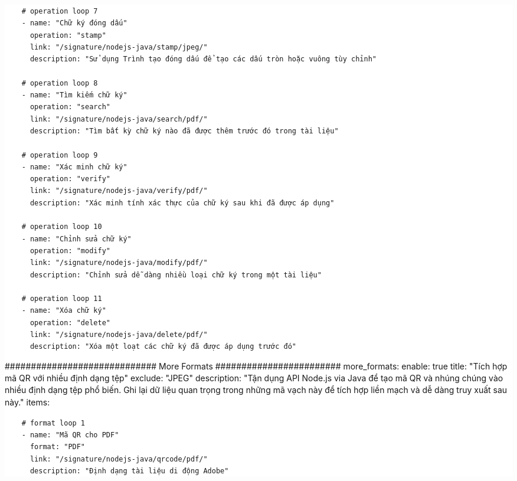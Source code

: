         # operation loop 7
        - name: "Chữ ký đóng dấu"
          operation: "stamp"
          link: "/signature/nodejs-java/stamp/jpeg/"
          description: "Sử dụng Trình tạo đóng dấu để tạo các dấu tròn hoặc vuông tùy chỉnh"
          
        # operation loop 8
        - name: "Tìm kiếm chữ ký"
          operation: "search"
          link: "/signature/nodejs-java/search/pdf/"
          description: "Tìm bất kỳ chữ ký nào đã được thêm trước đó trong tài liệu"
          
        # operation loop 9
        - name: "Xác minh chữ ký"
          operation: "verify"
          link: "/signature/nodejs-java/verify/pdf/"
          description: "Xác minh tính xác thực của chữ ký sau khi đã được áp dụng"
          
        # operation loop 10
        - name: "Chỉnh sửa chữ ký"
          operation: "modify"
          link: "/signature/nodejs-java/modify/pdf/"
          description: "Chỉnh sửa dễ dàng nhiều loại chữ ký trong một tài liệu"
          
        # operation loop 11
        - name: "Xóa chữ ký"
          operation: "delete"
          link: "/signature/nodejs-java/delete/pdf/"
          description: "Xóa một loạt các chữ ký đã được áp dụng trước đó"
          
############################# More Formats ########################
more_formats:
    enable: true
    title: "Tích hợp mã QR với nhiều định dạng tệp"
    exclude: "JPEG"
    description: "Tận dụng API Node.js via Java để tạo mã QR và nhúng chúng vào nhiều định dạng tệp phổ biến. Ghi lại dữ liệu quan trọng trong những mã vạch này để tích hợp liền mạch và dễ dàng truy xuất sau này."
    items: 
          
        # format loop 1
        - name: "Mã QR cho PDF"
          format: "PDF"
          link: "/signature/nodejs-java/qrcode/pdf/"
          description: "Định dạng tài liệu di động Adobe"
          